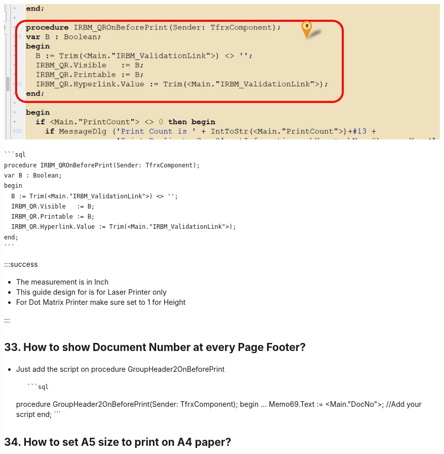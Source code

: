 ![qrcode-insert-code](../../../../static/img/usage/tools/fast-report-faq/qrcode-insert-code.jpg)

    ```sql
    procedure IRBM_QROnBeforePrint(Sender: TfrxComponent);
    var B : Boolean;
    begin
      B := Trim(<Main."IRBM_ValidationLink">) <> '';
      IRBM_QR.Visible   := B;
      IRBM_QR.Printable := B;
      IRBM_QR.Hyperlink.Value := Trim(<Main."IRBM_ValidationLink">);
    end;
    ```

:::success

- The measurement is in Inch
- This guide design for is for Laser Printer only
- For Dot Matrix Printer make sure set to 1 for Height

:::

## 33. How to show Document Number at every Page Footer?

- Just add the script on procedure GroupHeader2OnBeforePrint

         ```sql
    procedure GroupHeader2OnBeforePrint(Sender: TfrxComponent);
    begin
    ...
      Memo69.Text := <Main."DocNo">; //Add your script
    end;
         ```

## 34. How to set A5 size to print on A4 paper?
